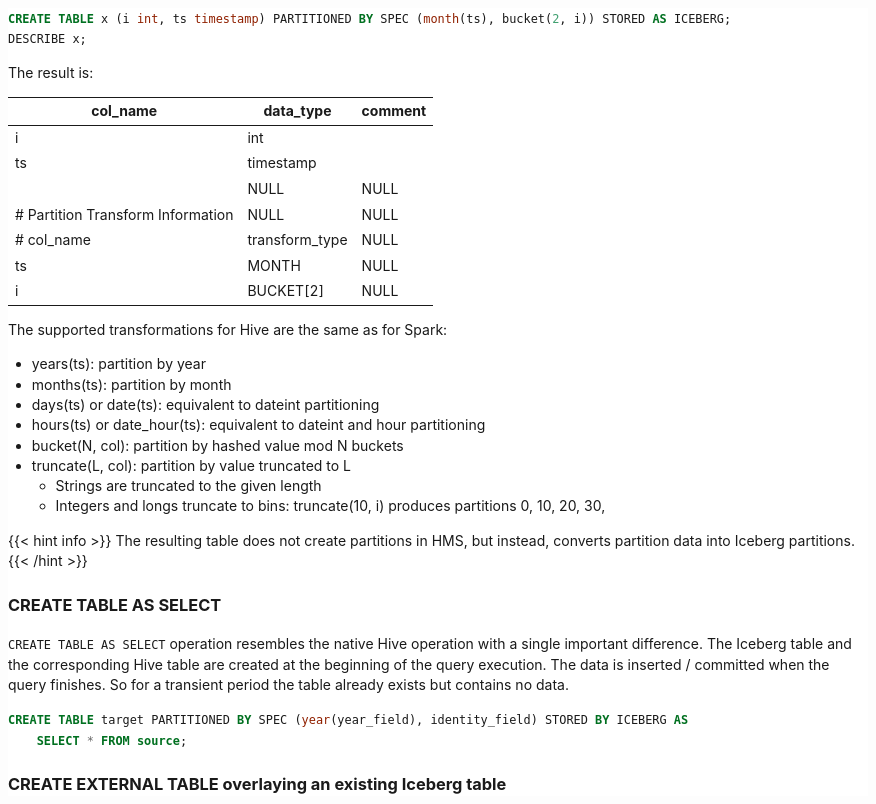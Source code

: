 ```sql
CREATE TABLE x (i int, ts timestamp) PARTITIONED BY SPEC (month(ts), bucket(2, i)) STORED AS ICEBERG;
DESCRIBE x;
```
The result is:

| col_name                           | data_type      | comment
| ---------------------------------- | -------------- | -------
| i                                  | int            |
| ts                                 | timestamp      |
|                                    | NULL           | NULL
| # Partition Transform Information  | NULL           | NULL
| # col_name                         | transform_type | NULL
| ts                                 | MONTH          | NULL
| i                                  | BUCKET\[2\]    | NULL

The supported transformations for Hive are the same as for Spark:
* years(ts): partition by year
* months(ts): partition by month
* days(ts) or date(ts): equivalent to dateint partitioning
* hours(ts) or date_hour(ts): equivalent to dateint and hour partitioning
* bucket(N, col): partition by hashed value mod N buckets
* truncate(L, col): partition by value truncated to L
     - Strings are truncated to the given length
     - Integers and longs truncate to bins: truncate(10, i) produces partitions 0, 10, 20, 30,

{{< hint info >}}
The resulting table does not create partitions in HMS, but instead, converts partition data into Iceberg partitions.
{{< /hint >}}

### CREATE TABLE AS SELECT

`CREATE TABLE AS SELECT` operation resembles the native Hive operation with a single important difference.
The Iceberg table and the corresponding Hive table are created at the beginning of the query execution.
The data is inserted / committed when the query finishes. So for a transient period the table already exists but contains no data.

```sql
CREATE TABLE target PARTITIONED BY SPEC (year(year_field), identity_field) STORED BY ICEBERG AS
    SELECT * FROM source;
```

### CREATE EXTERNAL TABLE overlaying an existing Iceberg table
